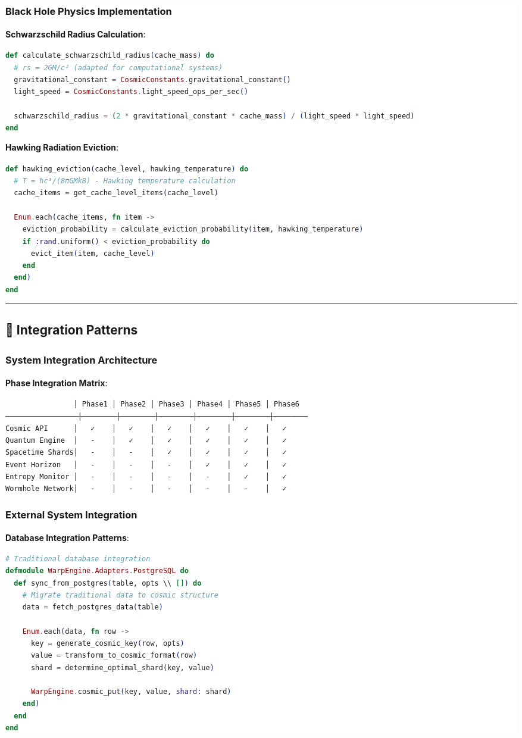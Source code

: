### **Black Hole Physics Implementation**

**Schwarzschild Radius Calculation**:
```elixir
def calculate_schwarzschild_radius(cache_mass) do
  # rs = 2GM/c² (adapted for computational systems)
  gravitational_constant = CosmicConstants.gravitational_constant()
  light_speed = CosmicConstants.light_speed_ops_per_sec()
  
  schwarzschild_radius = (2 * gravitational_constant * cache_mass) / (light_speed * light_speed)
end
```

**Hawking Radiation Eviction**:
```elixir
def hawking_eviction(cache_level, hawking_temperature) do
  # T = ℏc³/(8πGMkB) - Hawking temperature calculation
  cache_items = get_cache_level_items(cache_level)
  
  Enum.each(cache_items, fn item ->
    eviction_probability = calculate_eviction_probability(item, hawking_temperature)
    if :rand.uniform() < eviction_probability do
      evict_item(item, cache_level)
    end
  end)
end
```

---

## 🚀 **Integration Patterns**

### **System Integration Architecture**

**Phase Integration Matrix**:
```
                │ Phase1 │ Phase2 │ Phase3 │ Phase4 │ Phase5 │ Phase6
─────────────────┼────────┼────────┼────────┼────────┼────────┼────────
Cosmic API      │   ✓    │   ✓    │   ✓    │   ✓    │   ✓    │   ✓
Quantum Engine  │   -    │   ✓    │   ✓    │   ✓    │   ✓    │   ✓
Spacetime Shards│   -    │   -    │   ✓    │   ✓    │   ✓    │   ✓
Event Horizon   │   -    │   -    │   -    │   ✓    │   ✓    │   ✓
Entropy Monitor │   -    │   -    │   -    │   -    │   ✓    │   ✓
Wormhole Network│   -    │   -    │   -    │   -    │   -    │   ✓
```

### **External System Integration**

**Database Integration Patterns**:
```elixir
# Traditional database integration
defmodule WarpEngine.Adapters.PostgreSQL do
  def sync_from_postgres(table, opts \\ []) do
    # Migrate traditional data to cosmic structure
    data = fetch_postgres_data(table)
    
    Enum.each(data, fn row ->
      key = generate_cosmic_key(row, opts)
      value = transform_to_cosmic_format(row)
      shard = determine_optimal_shard(key, value)
      
      WarpEngine.cosmic_put(key, value, shard: shard)
    end)
  end
end
```